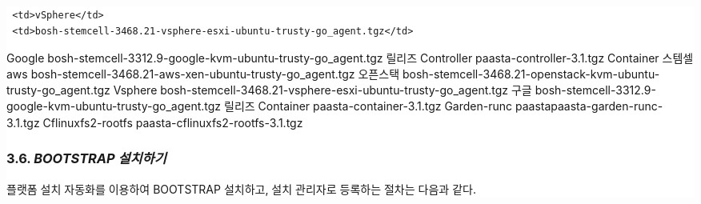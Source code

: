      <td>vSphere</td>
     <td>bosh-stemcell-3468.21-vsphere-esxi-ubuntu-trusty-go_agent.tgz</td>
  </tr>
  <tr>
     <td>Google</td>
     <td>bosh-stemcell-3312.9-google-kvm-ubuntu-trusty-go_agent.tgz</td>
  </tr>
  <tr>
  	 <td>릴리즈</td>
     <td>Controller</td>
     <td>paasta-controller-3.1.tgz</td>
  </tr>
  
  
  <tr>
     <td rowspan="10">Container</td>
     <td rowspan="4">스템셀</td>
     <td>aws</td>
     <td>bosh-stemcell-3468.21-aws-xen-ubuntu-trusty-go_agent.tgz</td>
  </tr>
  <tr>
     <td>오픈스택</td>
     <td>bosh-stemcell-3468.21-openstack-kvm-ubuntu-trusty-go_agent.tgz</td>
  </tr>
  <tr>
     <td>Vsphere</td>
     <td>bosh-stemcell-3468.21-vsphere-esxi-ubuntu-trusty-go_agent.tgz</td>
  </tr>
  <tr>
     <td>구글</td>
     <td>bosh-stemcell-3312.9-google-kvm-ubuntu-trusty-go_agent.tgz</td>
  </tr>
  <tr>
  	 <td rowspan="3">릴리즈</td>
     <td>Container</td>
     <td>paasta-container-3.1.tgz</td>
  </tr>

  <tr>
     <td>Garden-runc</td>
     <td>paastapaasta-garden-runc-3.1.tgz </td>
  </tr>

  <tr>
     <td>Cflinuxfs2-rootfs</td>
     <td>paasta-cflinuxfs2-rootfs-3.1.tgz</td>
  </tr>

  
</table>

### 3.6.  ***BOOTSTRAP 설치하기***

플랫폼 설치 자동화를 이용하여 BOOTSTRAP 설치하고, 설치 관리자로 등록하는
절차는 다음과 같다.
